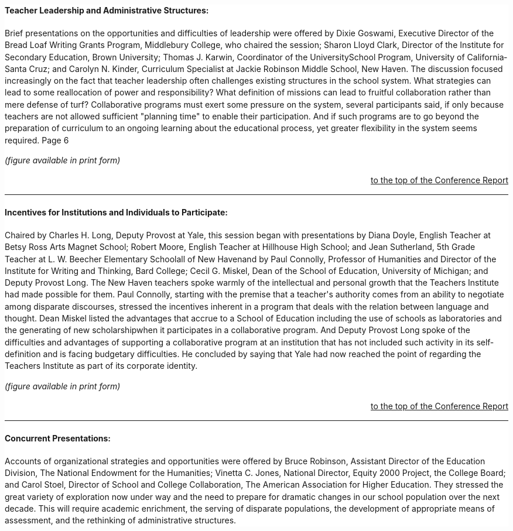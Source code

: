 <a name="k">
<h4>Teacher Leadership and Administrative Structures: </h4>
Brief presentations on the opportunities and difficulties of leadership
were offered by Dixie Goswami, Executive Director of the Bread Loaf
Writing Grants Program, Middlebury College, who chaired the session;
Sharon Lloyd Clark, Director of the Institute for Secondary Education,
Brown University; Thomas J. Karwin, Coordinator of the
University­School Program, University of California­Santa Cruz;
and Carolyn N. Kinder, Curriculum Specialist at Jackie Robinson Middle
School, New Haven. The discussion focused increasingly on the fact that
teacher leadership often challenges existing structures in the school
system.  What strategies can lead to some reallocation of power and
responsibility? What definition of missions can lead to fruitful
collaboration rather than mere defense of turf? Collaborative programs
must exert some pressure on the system, several participants said, if only
because teachers are not allowed sufficient "planning time" to enable
their participation. And if such programs are to go beyond the preparation
of curriculum to an on­going learning about the educational process,
yet greater flexibility in the system seems required. Page 6
<p>
<i>
(figure available in print form)</i>
</p></a><center><a name="k"></a><div align="right"><a name="k"></a><p><a name="k">
</a><a href="#top">to the top of the Conference Report</a></p></div></center>
<hr/>
<a name="l">
<h4>Incentives for Institutions and Individuals to Participate:</h4>
Chaired by Charles H. Long, Deputy Provost at Yale, this session began
with presentations by Diana Doyle, English Teacher at Betsy Ross Arts
Magnet School; Robert Moore, English Teacher at Hillhouse High School; and
Jean Sutherland, 5th Grade Teacher at L. W. Beecher Elementary
School­all of New Haven­and by Paul Connolly, Professor of
Humanities and Director of the Institute for Writing and Thinking, Bard
College; Cecil G. Miskel, Dean of the School of Education, University of
Michigan; and Deputy Provost Long. The New Haven teachers spoke warmly of
the intellectual and personal growth that the Teachers Institute had made
possible for them. Paul Connolly, starting with the premise that a
teacher's authority comes from an ability to negotiate among disparate
discourses, stressed the incentives inherent in a program that deals with
the relation between language and thought. Dean Miskel listed the
advantages that accrue to a School of Education including the use of
schools as laboratories and the generating of new scholarship­when it
participates in a collaborative program. And Deputy Provost Long spoke of
the difficulties and advantages of supporting a collaborative program at
an institution that has not included such activity in its
self­definition and is facing budgetary difficulties. He concluded by
saying that Yale had now reached the point of regarding the Teachers
Institute as part of its corporate identity.
<p><i>(figure available in print form)</i>
</p></a><center><a name="l"></a><div align="right"><a name="l"></a><p><a name="l">
</a><a href="#top">to the top of the Conference Report</a></p></div></center>
<hr/>
<a name="m">
<h4>Concurrent Presentations: </h4>
Accounts of organizational strategies and opportunities were offered by
Bruce Robinson, Assistant Director of the Education Division, The National
Endowment for the Humanities; Vinetta C. Jones, National Director, Equity
2000 Project, the College Board; and Carol Stoel, Director of School and
College Collaboration, The American Association for Higher Education. They
stressed the great variety of exploration now under way and the need to
prepare for dramatic changes in our school population over the next
decade. This will require academic enrichment, the serving of disparate
populations, the development of appropriate means of assessment, and the
rethinking of administrative structures.